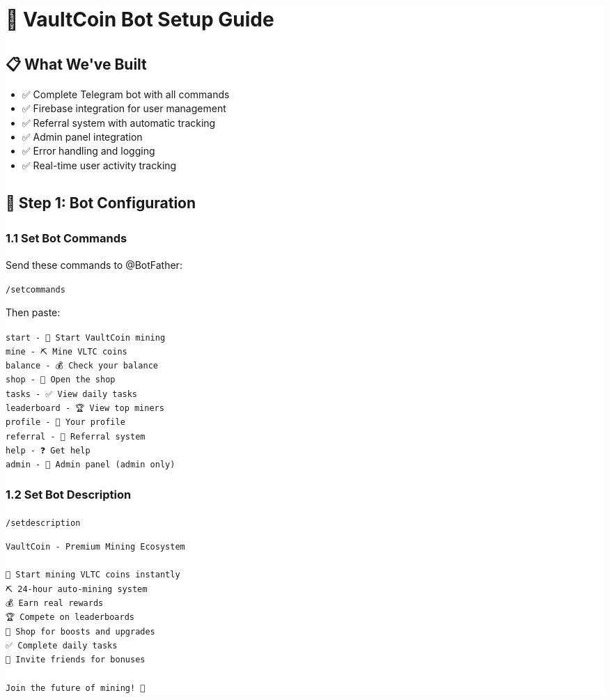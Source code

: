 # 🤖 VaultCoin Bot Setup Guide

## 📋 **What We've Built**
- ✅ Complete Telegram bot with all commands
- ✅ Firebase integration for user management
- ✅ Referral system with automatic tracking
- ✅ Admin panel integration
- ✅ Error handling and logging
- ✅ Real-time user activity tracking

## 🚀 **Step 1: Bot Configuration**

### 1.1 Set Bot Commands
Send these commands to @BotFather:

```
/setcommands
```

Then paste:
```
start - 🚀 Start VaultCoin mining
mine - ⛏️ Mine VLTC coins
balance - 💰 Check your balance
shop - 🛒 Open the shop
tasks - ✅ View daily tasks
leaderboard - 🏆 View top miners
profile - 👤 Your profile
referral - 👥 Referral system
help - ❓ Get help
admin - 🔧 Admin panel (admin only)
```

### 1.2 Set Bot Description
```
/setdescription
```

```
VaultCoin - Premium Mining Ecosystem

🚀 Start mining VLTC coins instantly
⛏️ 24-hour auto-mining system
💰 Earn real rewards
🏆 Compete on leaderboards
🛒 Shop for boosts and upgrades
✅ Complete daily tasks
👥 Invite friends for bonuses

Join the future of mining! 🌟
```

